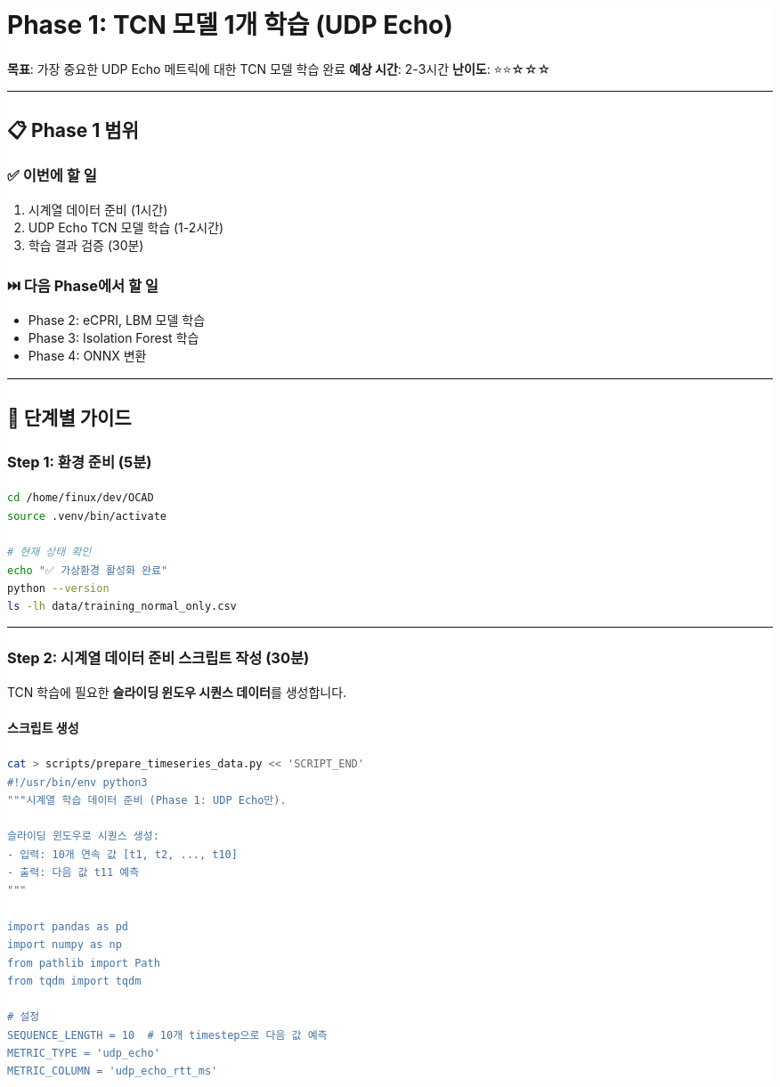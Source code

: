 # Phase 1: TCN 모델 1개 학습 (UDP Echo)

**목표**: 가장 중요한 UDP Echo 메트릭에 대한 TCN 모델 학습 완료
**예상 시간**: 2-3시간
**난이도**: ⭐⭐☆☆☆

---

## 📋 Phase 1 범위

### ✅ 이번에 할 일
1. 시계열 데이터 준비 (1시간)
2. UDP Echo TCN 모델 학습 (1-2시간)
3. 학습 결과 검증 (30분)

### ⏭️ 다음 Phase에서 할 일
- Phase 2: eCPRI, LBM 모델 학습
- Phase 3: Isolation Forest 학습
- Phase 4: ONNX 변환

---

## 🚀 단계별 가이드

### Step 1: 환경 준비 (5분)

```bash
cd /home/finux/dev/OCAD
source .venv/bin/activate

# 현재 상태 확인
echo "✅ 가상환경 활성화 완료"
python --version
ls -lh data/training_normal_only.csv
```

---

### Step 2: 시계열 데이터 준비 스크립트 작성 (30분)

TCN 학습에 필요한 **슬라이딩 윈도우 시퀀스 데이터**를 생성합니다.

#### 스크립트 생성

```bash
cat > scripts/prepare_timeseries_data.py << 'SCRIPT_END'
#!/usr/bin/env python3
"""시계열 학습 데이터 준비 (Phase 1: UDP Echo만).

슬라이딩 윈도우로 시퀀스 생성:
- 입력: 10개 연속 값 [t1, t2, ..., t10]
- 출력: 다음 값 t11 예측
"""

import pandas as pd
import numpy as np
from pathlib import Path
from tqdm import tqdm

# 설정
SEQUENCE_LENGTH = 10  # 10개 timestep으로 다음 값 예측
METRIC_TYPE = 'udp_echo'
METRIC_COLUMN = 'udp_echo_rtt_ms'
```